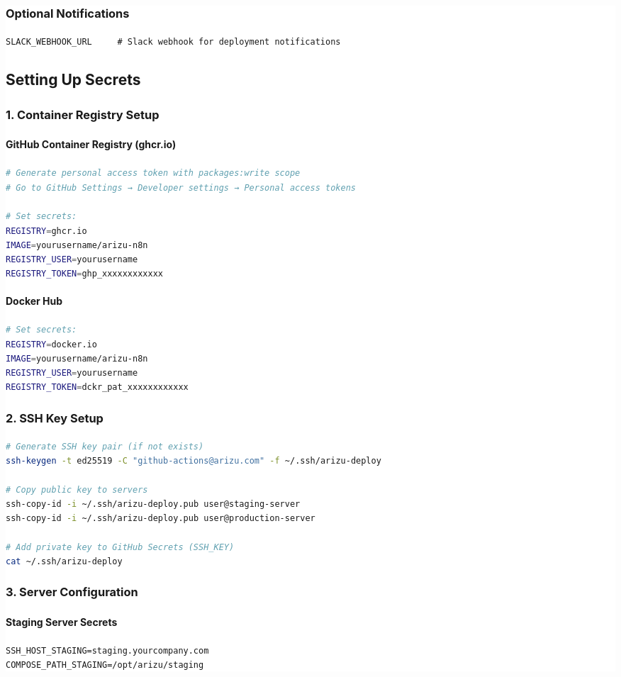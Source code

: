 ### Optional Notifications
```
SLACK_WEBHOOK_URL     # Slack webhook for deployment notifications
```

## Setting Up Secrets

### 1. Container Registry Setup

#### GitHub Container Registry (ghcr.io)
```bash
# Generate personal access token with packages:write scope
# Go to GitHub Settings → Developer settings → Personal access tokens

# Set secrets:
REGISTRY=ghcr.io
IMAGE=yourusername/arizu-n8n
REGISTRY_USER=yourusername
REGISTRY_TOKEN=ghp_xxxxxxxxxxxx
```

#### Docker Hub
```bash
# Set secrets:
REGISTRY=docker.io
IMAGE=yourusername/arizu-n8n
REGISTRY_USER=yourusername
REGISTRY_TOKEN=dckr_pat_xxxxxxxxxxxx
```

### 2. SSH Key Setup

```bash
# Generate SSH key pair (if not exists)
ssh-keygen -t ed25519 -C "github-actions@arizu.com" -f ~/.ssh/arizu-deploy

# Copy public key to servers
ssh-copy-id -i ~/.ssh/arizu-deploy.pub user@staging-server
ssh-copy-id -i ~/.ssh/arizu-deploy.pub user@production-server

# Add private key to GitHub Secrets (SSH_KEY)
cat ~/.ssh/arizu-deploy
```

### 3. Server Configuration

#### Staging Server Secrets
```
SSH_HOST_STAGING=staging.yourcompany.com
COMPOSE_PATH_STAGING=/opt/arizu/staging
```
